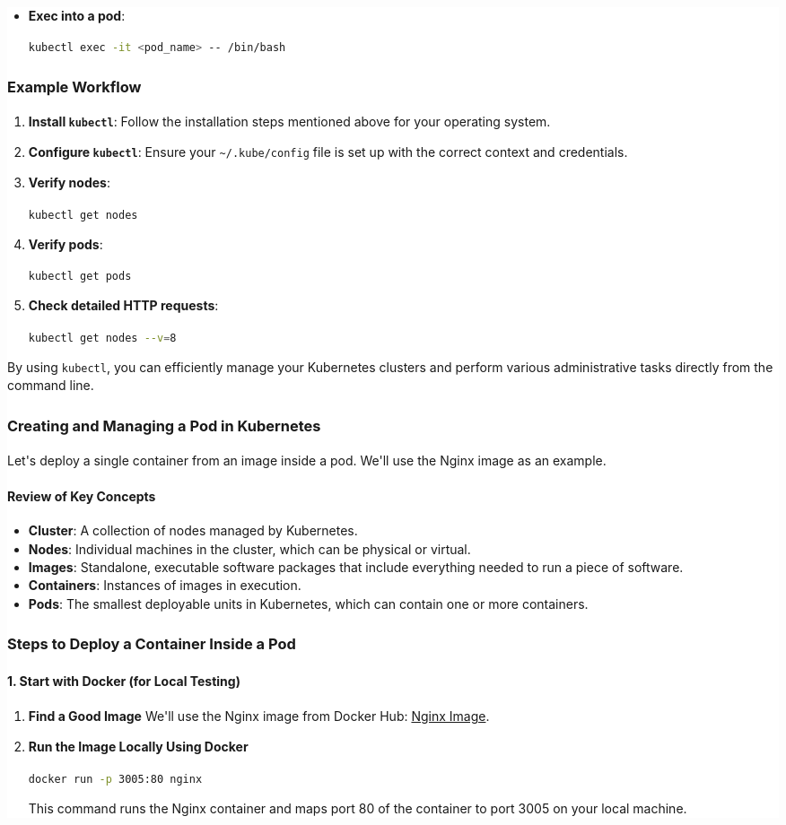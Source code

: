 - **Exec into a pod**:
  ```sh
  kubectl exec -it <pod_name> -- /bin/bash
  ```

### Example Workflow

1. **Install `kubectl`**:
   Follow the installation steps mentioned above for your operating system.

2. **Configure `kubectl`**:
   Ensure your `~/.kube/config` file is set up with the correct context and credentials.

3. **Verify nodes**:
   ```sh
   kubectl get nodes
   ```

4. **Verify pods**:
   ```sh
   kubectl get pods
   ```

5. **Check detailed HTTP requests**:
   ```sh
   kubectl get nodes --v=8
   ```

By using `kubectl`, you can efficiently manage your Kubernetes clusters and perform various administrative tasks directly from the command line.

### Creating and Managing a Pod in Kubernetes

Let's deploy a single container from an image inside a pod. We'll use the Nginx image as an example.

#### Review of Key Concepts
- **Cluster**: A collection of nodes managed by Kubernetes.
- **Nodes**: Individual machines in the cluster, which can be physical or virtual.
- **Images**: Standalone, executable software packages that include everything needed to run a piece of software.
- **Containers**: Instances of images in execution.
- **Pods**: The smallest deployable units in Kubernetes, which can contain one or more containers.

### Steps to Deploy a Container Inside a Pod

#### 1. Start with Docker (for Local Testing)

1. **Find a Good Image**
   We'll use the Nginx image from Docker Hub: [Nginx Image](https://hub.docker.com/_/nginx).

2. **Run the Image Locally Using Docker**
   ```sh
   docker run -p 3005:80 nginx
   ```
   This command runs the Nginx container and maps port 80 of the container to port 3005 on your local machine.
